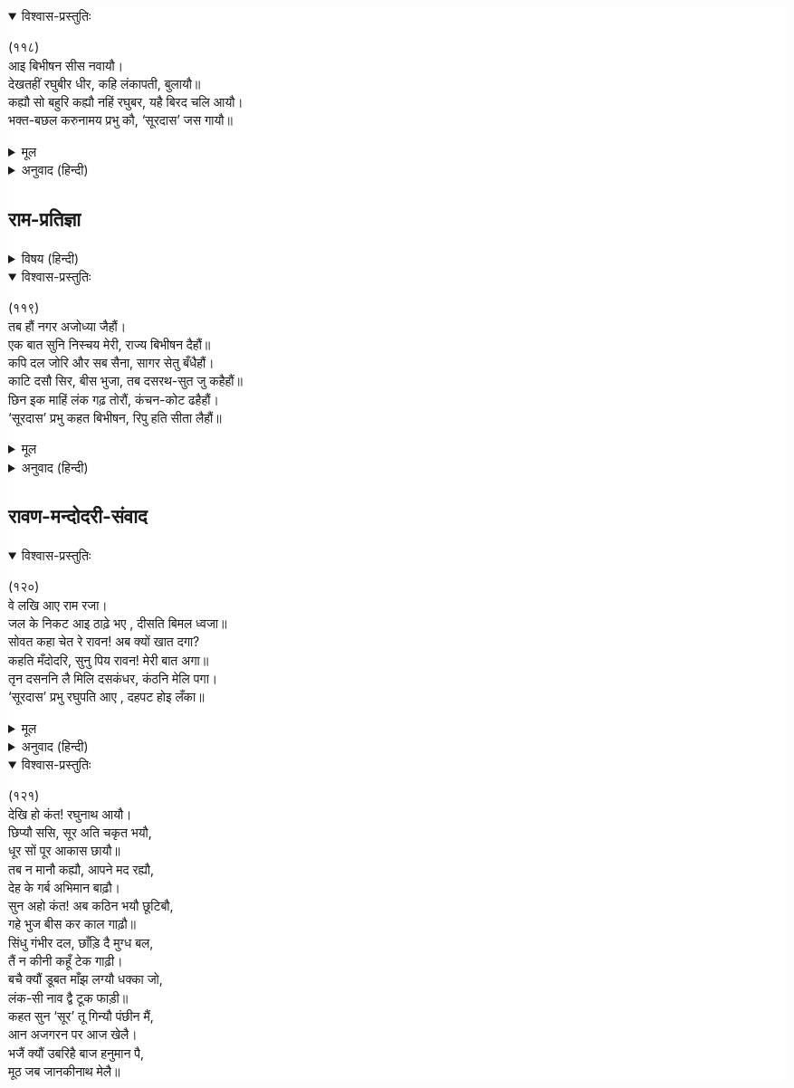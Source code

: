 <details open><summary>विश्वास-प्रस्तुतिः</summary>

(११८)  
आइ बिभीषन सीस नवायौ।  
देखतहीं रघुबीर धीर, कहि लंकापती, बुलायौ॥  
कह्यौ सो बहुरि कह्यौ नहिं रघुबर, यहै बिरद चलि आयौ।  
भक्त-बछल करुनामय प्रभु कौ, ‘सूरदास’ जस गायौ॥
</details>

<details><summary>मूल</summary></details>

<details><summary>अनुवाद (हिन्दी)</summary></details>

## राम-प्रतिज्ञा


<details><summary>विषय (हिन्दी)</summary></details>

<details open><summary>विश्वास-प्रस्तुतिः</summary>

(११९)  
तब हौं नगर अजोध्या जैहौं।  
एक बात सुनि निस्चय मेरी, राज्य बिभीषन दैहौं॥  
कपि दल जोरि और सब सैना, सागर सेतु बँधैहौं।  
काटि दसौ सिर, बीस भुजा, तब दसरथ-सुत जु कहैहौं॥  
छिन इक माहिं लंक गढ़ तोरौं, कंचन-कोट ढहैहौं।  
‘सूरदास’ प्रभु कहत बिभीषन, रिपु हति सीता लैहौं॥
</details>

<details><summary>मूल</summary></details>

<details><summary>अनुवाद (हिन्दी)</summary></details>

## रावण-मन्दोदरी-संवाद


<details open><summary>विश्वास-प्रस्तुतिः</summary>

(१२०)  
वे लखि आए राम रजा।  
जल के निकट आइ ठाढ़े भए , दीसति बिमल ध्वजा॥  
सोवत कहा चेत रे रावन! अब क्यों खात दगा?  
कहति मँदोदरि, सुनु पिय रावन! मेरी बात अगा॥  
तृन दसननि लै मिलि दसकंधर, कंठनि मेलि पगा।  
‘सूरदास’ प्रभु रघुपति आए , दहपट होइ लँका॥
</details>

<details><summary>मूल</summary></details>

<details><summary>अनुवाद (हिन्दी)</summary></details>

<details open><summary>विश्वास-प्रस्तुतिः</summary>

(१२१)  
देखि हो कंत! रघुनाथ आयौ।  
छिप्यौ ससि, सूर अति चकृत भयौ,  
धूर सों पूर आकास छायौ॥  
तब न मानौ कह्यौ, आपने मद रह्यौ,  
देह के गर्ब अभिमान बाढ़ौ।  
सुन अहो कंत! अब कठिन भयौ छूटिबौ,  
गहे भुज बीस कर काल गाढ़ौ॥  
सिंधु गंभीर दल, छाँड़ि दै मुग्ध बल,  
तैं न कीनी कहूँ टेक गाढ़ी।  
बचै क्यौं डूबत माँझ लग्यौ धक्का जो,  
लंक-सी नाव द्वै टूक फाड़ी॥  
कहत सुन ‘सूर’ तू गिन्यौ पंछीन मैं,  
आन अजगरन पर आज खेलै।  
भजैं क्यौं उबरिहै बाज हनुमान पै,  
मूठ जब जानकीनाथ मेलै॥